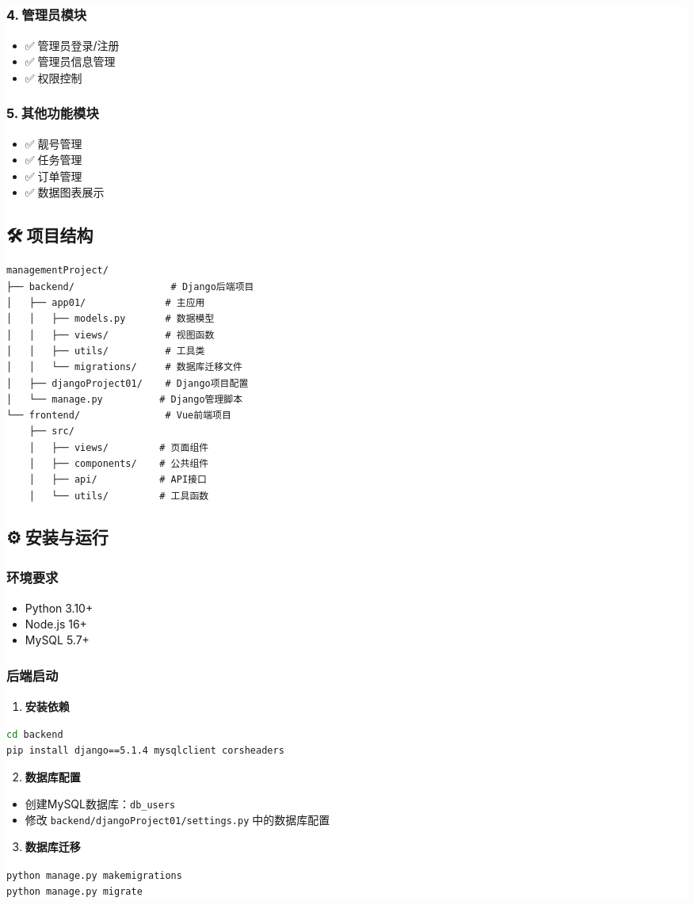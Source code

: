### 4. 管理员模块
- ✅ 管理员登录/注册
- ✅ 管理员信息管理
- ✅ 权限控制

### 5. 其他功能模块
- ✅ 靓号管理
- ✅ 任务管理
- ✅ 订单管理
- ✅ 数据图表展示

## 🛠️ 项目结构

```
managementProject/
├── backend/                 # Django后端项目
│   ├── app01/              # 主应用
│   │   ├── models.py       # 数据模型
│   │   ├── views/          # 视图函数
│   │   ├── utils/          # 工具类
│   │   └── migrations/     # 数据库迁移文件
│   ├── djangoProject01/    # Django项目配置
│   └── manage.py          # Django管理脚本
└── frontend/               # Vue前端项目
    ├── src/
    │   ├── views/         # 页面组件
    │   ├── components/    # 公共组件
    │   ├── api/           # API接口
    │   └── utils/         # 工具函数
```

## ⚙️ 安装与运行

### 环境要求
- Python 3.10+
- Node.js 16+
- MySQL 5.7+

### 后端启动

1. **安装依赖**
```bash
cd backend
pip install django==5.1.4 mysqlclient corsheaders
```

2. **数据库配置**
- 创建MySQL数据库：`db_users`
- 修改 `backend/djangoProject01/settings.py` 中的数据库配置

3. **数据库迁移**
```bash
python manage.py makemigrations
python manage.py migrate
```
